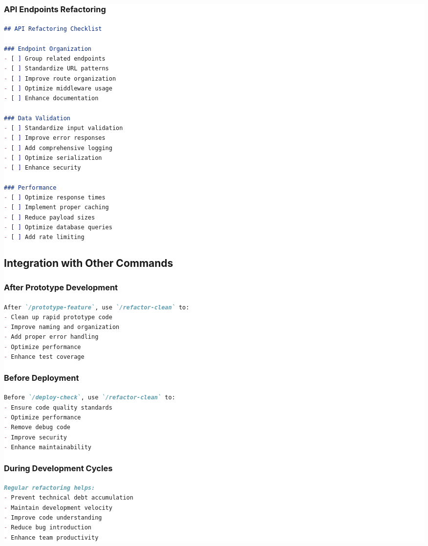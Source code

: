 ### API Endpoints Refactoring
```markdown
## API Refactoring Checklist

### Endpoint Organization
- [ ] Group related endpoints
- [ ] Standardize URL patterns
- [ ] Improve route organization
- [ ] Optimize middleware usage
- [ ] Enhance documentation

### Data Validation
- [ ] Standardize input validation
- [ ] Improve error responses
- [ ] Add comprehensive logging
- [ ] Optimize serialization
- [ ] Enhance security

### Performance
- [ ] Optimize response times
- [ ] Implement proper caching
- [ ] Reduce payload sizes
- [ ] Optimize database queries
- [ ] Add rate limiting
```

## Integration with Other Commands

### After Prototype Development
```markdown
After `/prototype-feature`, use `/refactor-clean` to:
- Clean up rapid prototype code
- Improve naming and organization
- Add proper error handling
- Optimize performance
- Enhance test coverage
```

### Before Deployment
```markdown
Before `/deploy-check`, use `/refactor-clean` to:
- Ensure code quality standards
- Optimize performance
- Remove debug code
- Improve security
- Enhance maintainability
```

### During Development Cycles
```markdown
Regular refactoring helps:
- Prevent technical debt accumulation
- Maintain development velocity
- Improve code understanding
- Reduce bug introduction
- Enhance team productivity
```
